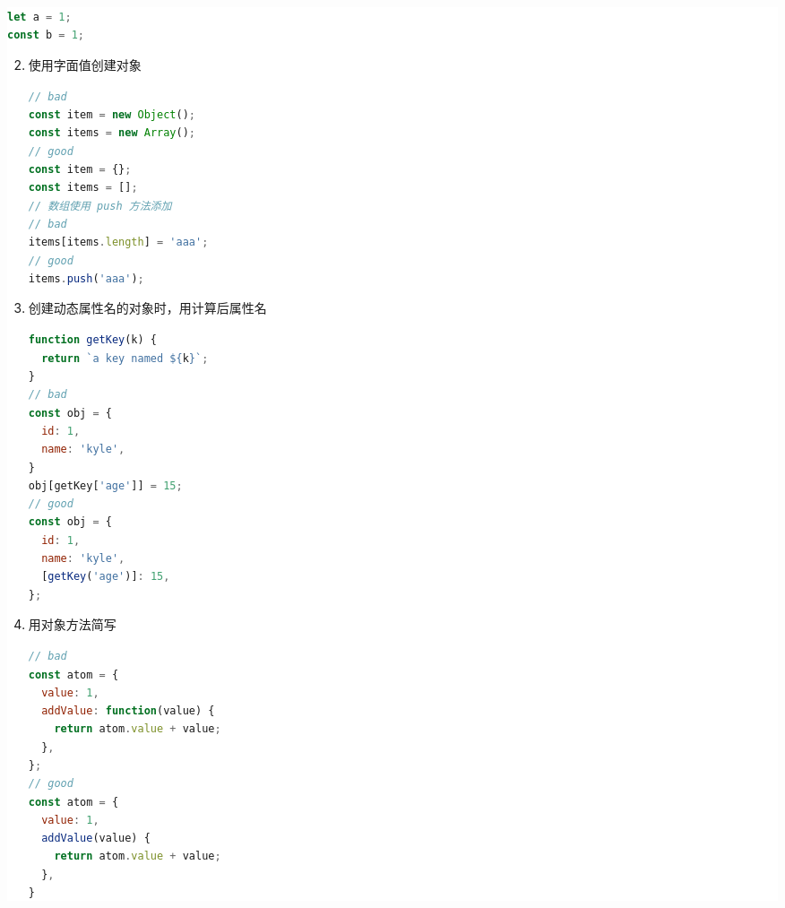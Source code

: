    ```javascript
   let a = 1;
   const b = 1;
   ```

2. 使用字面值创建对象

   ```javascript
   // bad
   const item = new Object();
   const items = new Array();
   // good
   const item = {};
   const items = [];
   // 数组使用 push 方法添加
   // bad
   items[items.length] = 'aaa';
   // good
   items.push('aaa');
   ```

3. 创建动态属性名的对象时，用计算后属性名

   ```javascript
   function getKey(k) {
     return `a key named ${k}`;
   }
   // bad
   const obj = {
     id: 1,
     name: 'kyle',
   }
   obj[getKey['age']] = 15;
   // good
   const obj = {
     id: 1,
     name: 'kyle',
     [getKey('age')]: 15,
   };
   ```

4. 用对象方法简写

   ```javascript
   // bad
   const atom = {
     value: 1,
     addValue: function(value) {
       return atom.value + value;
     },
   };
   // good
   const atom = {
     value: 1,
     addValue(value) {
       return atom.value + value;
     },
   }
   ```

